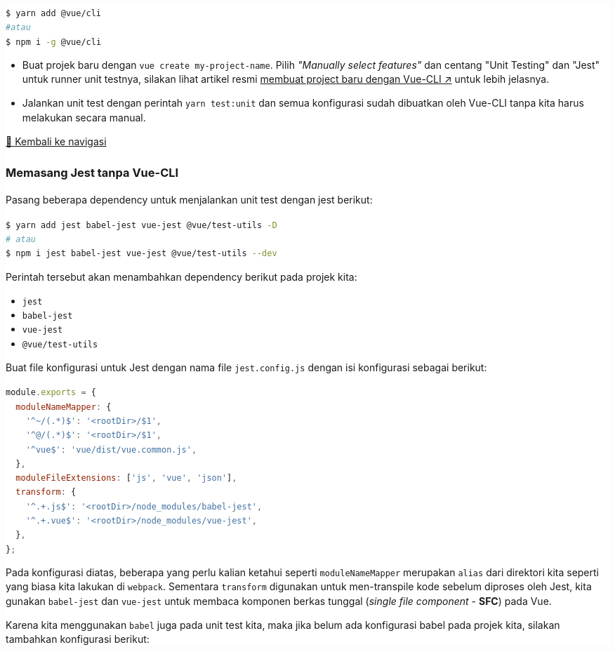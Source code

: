 ```bash
$ yarn add @vue/cli
#atau
$ npm i -g @vue/cli
```

- Buat projek baru dengan `vue create my-project-name`. Pilih _"Manually select features"_ dan centang "Unit Testing" dan "Jest" untuk runner unit testnya, silakan lihat artikel resmi [membuat project baru dengan Vue-CLI ↗️](https://cli.vuejs.org/guide/creating-a-project.html) untuk lebih jelasnya.

- Jalankan unit test dengan perintah `yarn test:unit` dan semua konfigurasi sudah dibuatkan oleh Vue-CLI tanpa kita harus melakukan secara manual.

[🔼 Kembali ke navigasi](#navigasi)

<h3 id="Memasang-Jest-tanpa-Vue-CLI">Memasang Jest tanpa Vue-CLI</h3>

Pasang beberapa dependency untuk menjalankan unit test dengan jest berikut:

```bash
$ yarn add jest babel-jest vue-jest @vue/test-utils -D
# atau
$ npm i jest babel-jest vue-jest @vue/test-utils --dev
```

Perintah tersebut akan menambahkan dependency berikut pada projek kita:

- `jest`
- `babel-jest`
- `vue-jest`
- `@vue/test-utils`

Buat file konfigurasi untuk Jest dengan nama file `jest.config.js` dengan isi konfigurasi sebagai berikut:

```javascript
module.exports = {
  moduleNameMapper: {
    '^~/(.*)$': '<rootDir>/$1',
    '^@/(.*)$': '<rootDir>/$1',
    '^vue$': 'vue/dist/vue.common.js',
  },
  moduleFileExtensions: ['js', 'vue', 'json'],
  transform: {
    '^.+.js$': '<rootDir>/node_modules/babel-jest',
    '^.+.vue$': '<rootDir>/node_modules/vue-jest',
  },
};
```

Pada konfigurasi diatas, beberapa yang perlu kalian ketahui seperti `moduleNameMapper` merupakan `alias` dari direktori kita seperti yang biasa kita lakukan di `webpack`. Sementara `transform` digunakan untuk men-transpile kode sebelum diproses oleh Jest, kita gunakan `babel-jest` dan `vue-jest` untuk membaca komponen berkas tunggal (_single file component_ - **SFC**) pada Vue.

Karena kita menggunakan `babel` juga pada unit test kita, maka jika belum ada konfigurasi babel pada projek kita, silakan tambahkan konfigurasi berikut:
